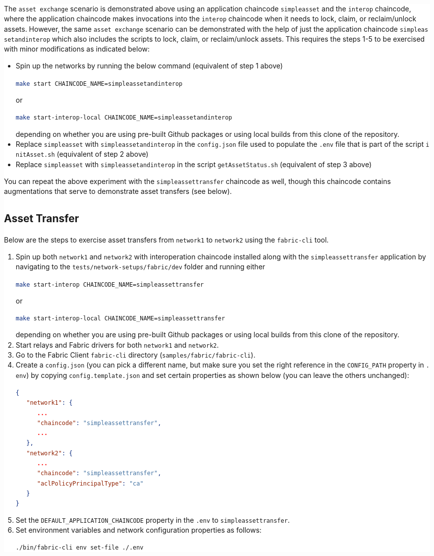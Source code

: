    ```bash
   ```
 
 The `asset exchange` scenario is demonstrated above using an application chaincode `simpleasset` and the `interop` chaincode, where the application chaincode makes invocations into the `interop` chaincode when it needs to lock, claim, or reclaim/unlock assets. However, the same `asset exchange` scenario can be demonstrated with the help of just the application chaincode `simpleassetandinterop` which also includes the scripts to lock, claim, or reclaim/unlock assets. This requires the steps 1-5 to be exercised with minor modifications as indicated below:
- Spin up the networks by running the below command (equivalent of step 1 above)
   ```bash
   make start CHAINCODE_NAME=simpleassetandinterop
   ```
   or
   ```bash
   make start-interop-local CHAINCODE_NAME=simpleassetandinterop
   ```
   depending on whether you are using pre-built Github packages or using local builds from this clone of the repository.
- Replace `simpleasset` with `simpleassetandinterop` in the `config.json` file used to populate the `.env` file that is part of the script `initAsset.sh` (equivalent of step 2 above)
- Replace `simpleasset` with `simpleassetandinterop` in the script `getAssetStatus.sh` (equivalent of step 3 above)

You can repeat the above experiment with the `simpleassettransfer` chaincode as well, though this chaincode contains augmentations that serve to demonstrate asset transfers (see below).


## Asset Transfer

Below are the steps to exercise asset transfers from `network1` to `network2` using the `fabric-cli` tool.
1. Spin up both `network1` and `network2` with interoperation chaincode installed along with the `simpleassettransfer` application by navigating to the `tests/network-setups/fabric/dev` folder and running either
   ```bash
   make start-interop CHAINCODE_NAME=simpleassettransfer
   ```
   or
   ```bash
   make start-interop-local CHAINCODE_NAME=simpleassettransfer
   ```
   depending on whether you are using pre-built Github packages or using local builds from this clone of the repository.
2. Start relays and Fabric drivers for both `network1` and `network2`.
3. Go to the Fabric Client `fabric-cli` directory (`samples/fabric/fabric-cli`).
4. Create a `config.json` (you can pick a different name, but make sure you set the right reference in the `CONFIG_PATH` property in `.env`) by copying `config.template.json` and set certain properties as shown below (you can leave the others unchanged):
   ```json
   {
      "network1": {
         ...
         "chaincode": "simpleassettransfer",
         ...
      },
      "network2": {
         ...
         "chaincode": "simpleassettransfer",
         "aclPolicyPrincipalType": "ca"
      }
   }
   ```
4. Set the `DEFAULT_APPLICATION_CHAINCODE` property in the `.env` to `simpleassettransfer`.
5. Set environment variables and network configuration properties as follows:
   ```bash
   ./bin/fabric-cli env set-file ./.env
   ```